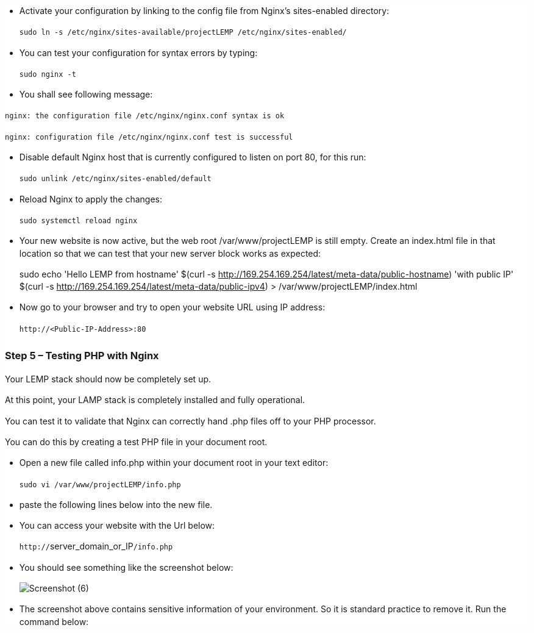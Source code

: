 - Activate your configuration by linking to the config file from Nginx’s sites-enabled directory:

  `sudo ln -s /etc/nginx/sites-available/projectLEMP /etc/nginx/sites-enabled/`
  
- You can test your configuration for syntax errors by typing:

  `sudo nginx -t`
  
- You shall see following message:

 `nginx: the configuration file /etc/nginx/nginx.conf syntax is ok`
 
 `nginx: configuration file /etc/nginx/nginx.conf test is successful`
 
- Disable default Nginx host that is currently configured to listen on port 80, for this run:

  `sudo unlink /etc/nginx/sites-enabled/default`
  
- Reload Nginx to apply the changes:

  `sudo systemctl reload nginx`
  
- Your new website is now active, but the web root /var/www/projectLEMP is still empty. Create an index.html file in that location so that we can test that your new     server block works as expected:

  sudo echo 'Hello LEMP from hostname' $(curl -s http://169.254.169.254/latest/meta-data/public-hostname) 'with public IP' $(curl -s
  http://169.254.169.254/latest/meta-data/public-ipv4) > /var/www/projectLEMP/index.html
 
- Now go to your browser and try to open your website URL using IP address:

  `http://<Public-IP-Address>:80`
  
  
### Step 5 – Testing PHP with Nginx

Your LEMP stack should now be completely set up.

At this point, your LAMP stack is completely installed and fully operational.

You can test it to validate that Nginx can correctly hand .php files off to your PHP processor.

You can do this by creating a test PHP file in your document root.

- Open a new file called info.php within your document root in your text editor:

  `sudo vi /var/www/projectLEMP/info.php`
  
- paste the following lines below into the new file.

  <?php
  phpinfo();

- You can access your website with the Url below:

  `http://`server_domain_or_IP`/info.php`

- You should see something like the screenshot below:

  ![Screenshot (6)](https://user-images.githubusercontent.com/52359007/165144750-81b8ed9c-edbd-49eb-9577-35fda4928863.png)

- The screenshot above contains sensitive information of your environment. So it is standard practice to remove it. Run the command below:
